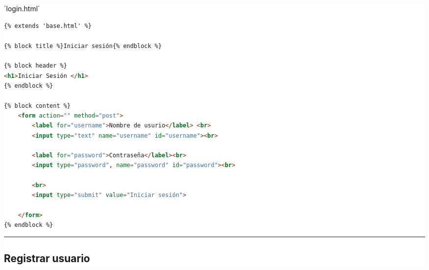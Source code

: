 ´login.html´
~~~html
{% extends 'base.html' %}

{% block title %}Iniciar sesión{% endblock %}

{% block header %}
<h1>Iniciar Sesión </h1>
{% endblock %}

{% block content %}
    <form action="" method="post">
        <label for="username">Nombre de usurio</label> <br>
        <input type="text" name="username" id="username"><br>

        <label for="password">Contraseña</label><br>
        <input type="password", name="password" id="password"><br>

        <br>
        <input type="submit" value="Iniciar sesión">

    </form>
{% endblock %}
~~~

---
## Registrar usuario